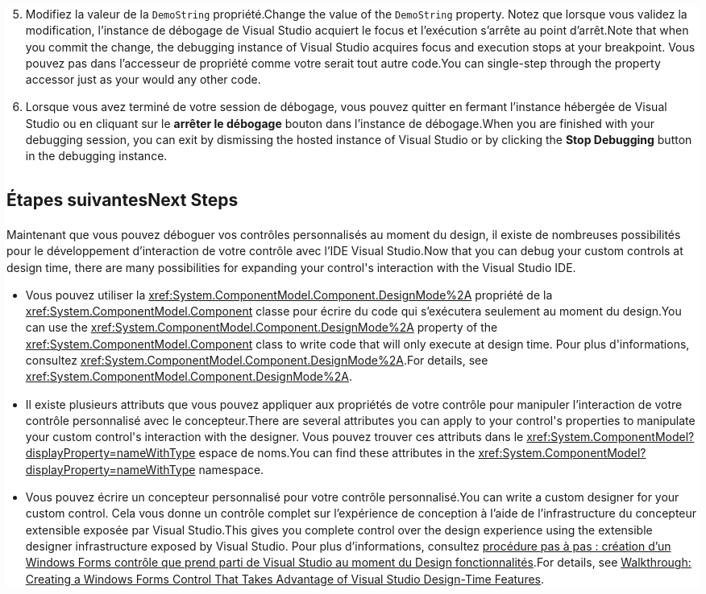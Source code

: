 5.  <span data-ttu-id="58137-179">Modifiez la valeur de la `DemoString` propriété.</span><span class="sxs-lookup"><span data-stu-id="58137-179">Change the value of the `DemoString` property.</span></span> <span data-ttu-id="58137-180">Notez que lorsque vous validez la modification, l’instance de débogage de Visual Studio acquiert le focus et l’exécution s’arrête au point d’arrêt.</span><span class="sxs-lookup"><span data-stu-id="58137-180">Note that when you commit the change, the debugging instance of Visual Studio acquires focus and execution stops at your breakpoint.</span></span> <span data-ttu-id="58137-181">Vous pouvez pas dans l’accesseur de propriété comme votre serait tout autre code.</span><span class="sxs-lookup"><span data-stu-id="58137-181">You can single-step through the property accessor just as your would any other code.</span></span>  
  
6.  <span data-ttu-id="58137-182">Lorsque vous avez terminé de votre session de débogage, vous pouvez quitter en fermant l’instance hébergée de Visual Studio ou en cliquant sur le **arrêter le débogage** bouton dans l’instance de débogage.</span><span class="sxs-lookup"><span data-stu-id="58137-182">When you are finished with your debugging session, you can exit by dismissing the hosted instance of Visual Studio or by clicking the **Stop Debugging** button in the debugging instance.</span></span>  
  
## <a name="next-steps"></a><span data-ttu-id="58137-183">Étapes suivantes</span><span class="sxs-lookup"><span data-stu-id="58137-183">Next Steps</span></span>  
 <span data-ttu-id="58137-184">Maintenant que vous pouvez déboguer vos contrôles personnalisés au moment du design, il existe de nombreuses possibilités pour le développement d’interaction de votre contrôle avec l’IDE Visual Studio.</span><span class="sxs-lookup"><span data-stu-id="58137-184">Now that you can debug your custom controls at design time, there are many possibilities for expanding your control's interaction with the Visual Studio IDE.</span></span>  
  
-   <span data-ttu-id="58137-185">Vous pouvez utiliser la <xref:System.ComponentModel.Component.DesignMode%2A> propriété de la <xref:System.ComponentModel.Component> classe pour écrire du code qui s’exécutera seulement au moment du design.</span><span class="sxs-lookup"><span data-stu-id="58137-185">You can use the <xref:System.ComponentModel.Component.DesignMode%2A> property of the <xref:System.ComponentModel.Component> class to write code that will only execute at design time.</span></span> <span data-ttu-id="58137-186">Pour plus d'informations, consultez <xref:System.ComponentModel.Component.DesignMode%2A>.</span><span class="sxs-lookup"><span data-stu-id="58137-186">For details, see <xref:System.ComponentModel.Component.DesignMode%2A>.</span></span>  
  
-   <span data-ttu-id="58137-187">Il existe plusieurs attributs que vous pouvez appliquer aux propriétés de votre contrôle pour manipuler l’interaction de votre contrôle personnalisé avec le concepteur.</span><span class="sxs-lookup"><span data-stu-id="58137-187">There are several attributes you can apply to your control's properties to manipulate your custom control's interaction with the designer.</span></span> <span data-ttu-id="58137-188">Vous pouvez trouver ces attributs dans le <xref:System.ComponentModel?displayProperty=nameWithType> espace de noms.</span><span class="sxs-lookup"><span data-stu-id="58137-188">You can find these attributes in the <xref:System.ComponentModel?displayProperty=nameWithType> namespace.</span></span>  
  
-   <span data-ttu-id="58137-189">Vous pouvez écrire un concepteur personnalisé pour votre contrôle personnalisé.</span><span class="sxs-lookup"><span data-stu-id="58137-189">You can write a custom designer for your custom control.</span></span> <span data-ttu-id="58137-190">Cela vous donne un contrôle complet sur l’expérience de conception à l’aide de l’infrastructure du concepteur extensible exposée par Visual Studio.</span><span class="sxs-lookup"><span data-stu-id="58137-190">This gives you complete control over the design experience using the extensible designer infrastructure exposed by Visual Studio.</span></span> <span data-ttu-id="58137-191">Pour plus d’informations, consultez [procédure pas à pas : création d’un Windows Forms contrôle que prend parti de Visual Studio au moment du Design fonctionnalités](../../../../docs/framework/winforms/controls/creating-a-wf-control-design-time-features.md).</span><span class="sxs-lookup"><span data-stu-id="58137-191">For details, see [Walkthrough: Creating a Windows Forms Control That Takes Advantage of Visual Studio Design-Time Features](../../../../docs/framework/winforms/controls/creating-a-wf-control-design-time-features.md).</span></span>  
  